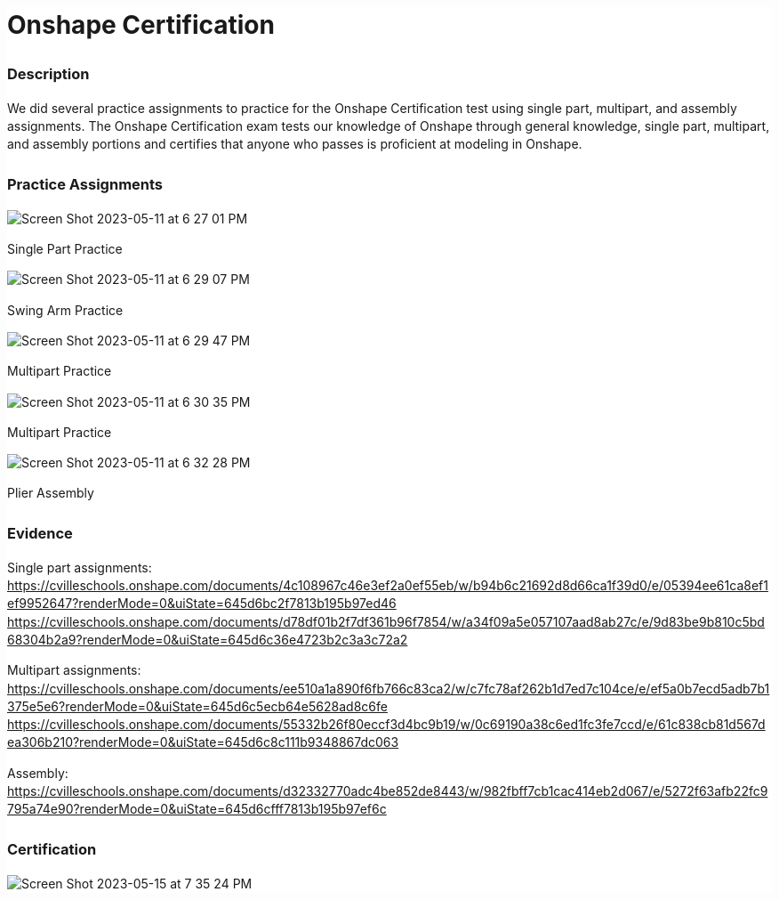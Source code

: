 # Onshape Certification

### Description
We did several practice assignments to practice for the Onshape Certification test using single part, multipart, and assembly assignments. The Onshape Certification exam tests our knowledge of Onshape through general knowledge, single part, multipart, and assembly portions and certifies that anyone who passes is proficient at modeling in Onshape.

### Practice Assignments
<img width="815" alt="Screen Shot 2023-05-11 at 6 27 01 PM" src="https://github.com/honklin/Onshape/assets/121810694/02e9736a-4e85-4fda-913a-e73716c09005">

Single Part Practice

<img width="588" alt="Screen Shot 2023-05-11 at 6 29 07 PM" src="https://github.com/honklin/Onshape/assets/121810694/16f19e6b-55b9-4546-b7ec-ae0e3d2850f3">

Swing Arm Practice

<img width="435" alt="Screen Shot 2023-05-11 at 6 29 47 PM" src="https://github.com/honklin/Onshape/assets/121810694/33fb341f-c4a3-4f67-8999-5c5407b3f46d">

Multipart Practice

<img width="403" alt="Screen Shot 2023-05-11 at 6 30 35 PM" src="https://github.com/honklin/Onshape/assets/121810694/3f8560f0-43ed-482d-9463-ef1e27b31c7b">

Multipart Practice

<img width="712" alt="Screen Shot 2023-05-11 at 6 32 28 PM" src="https://github.com/honklin/Onshape/assets/121810694/ec7470ff-bbcf-44f2-8b4f-93b348ef0fdb">

Plier Assembly


### Evidence
Single part assignments:
https://cvilleschools.onshape.com/documents/4c108967c46e3ef2a0ef55eb/w/b94b6c21692d8d66ca1f39d0/e/05394ee61ca8ef1ef9952647?renderMode=0&uiState=645d6bc2f7813b195b97ed46
https://cvilleschools.onshape.com/documents/d78df01b2f7df361b96f7854/w/a34f09a5e057107aad8ab27c/e/9d83be9b810c5bd68304b2a9?renderMode=0&uiState=645d6c36e4723b2c3a3c72a2

Multipart assignments:
https://cvilleschools.onshape.com/documents/ee510a1a890f6fb766c83ca2/w/c7fc78af262b1d7ed7c104ce/e/ef5a0b7ecd5adb7b1375e5e6?renderMode=0&uiState=645d6c5ecb64e5628ad8c6fe
https://cvilleschools.onshape.com/documents/55332b26f80eccf3d4bc9b19/w/0c69190a38c6ed1fc3fe7ccd/e/61c838cb81d567dea306b210?renderMode=0&uiState=645d6c8c111b9348867dc063

Assembly:
https://cvilleschools.onshape.com/documents/d32332770adc4be852de8443/w/982fbff7cb1cac414eb2d067/e/5272f63afb22fc9795a74e90?renderMode=0&uiState=645d6cfff7813b195b97ef6c


### Certification
<img width="947" alt="Screen Shot 2023-05-15 at 7 35 24 PM" src="https://github.com/honklin/Onshape/assets/121810694/3b23b7f5-ffb7-4d59-9760-6de2f1e3d410">
